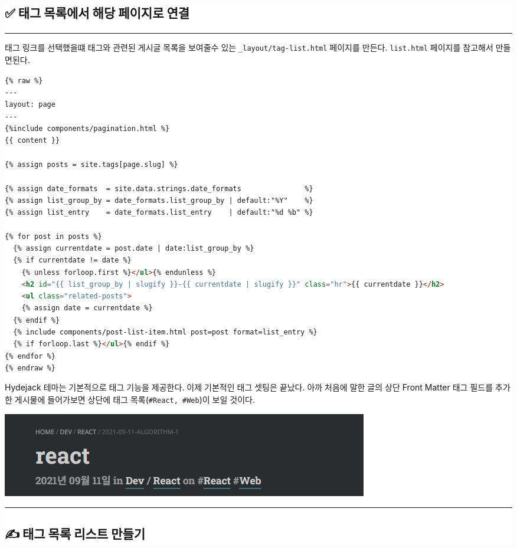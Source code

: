 ## ✅ 태그 목록에서 해당 페이지로 연결

---

태그 링크를 선택했을떄 태그와 관련된 게시글 목록을 보여줄수 있는 `_layout/tag-list.html` 페이지를 만든다.
`list.html` 페이지를 참고해서 만들면된다.

```html
{% raw %}
---
layout: page
---
{%include components/pagination.html %}
{{ content }}

{% assign posts = site.tags[page.slug] %}

{% assign date_formats  = site.data.strings.date_formats               %}
{% assign list_group_by = date_formats.list_group_by | default:"%Y"    %}
{% assign list_entry    = date_formats.list_entry    | default:"%d %b" %}

{% for post in posts %}
  {% assign currentdate = post.date | date:list_group_by %}
  {% if currentdate != date %}
    {% unless forloop.first %}</ul>{% endunless %}
    <h2 id="{{ list_group_by | slugify }}-{{ currentdate | slugify }}" class="hr">{{ currentdate }}</h2>
    <ul class="related-posts">
    {% assign date = currentdate %}
  {% endif %}
  {% include components/post-list-item.html post=post format=list_entry %}
  {% if forloop.last %}</ul>{% endif %}
{% endfor %}
{% endraw %}
```

Hydejack 테마는 기본적으로 태그 기능을 제공한다.
이제 기본적인 태그 셋팅은 끝났다. 아까 처음에 말한 글의 상단 Front Matter 태그 필드를 추가한 게시물에 들어가보면 상단에 태그 목록(`#React, #Web`)이 보일 것이다.

![alt text](<../../../assets/img/etc/Pasted image 20250515230041.png>)

---

## ✍ 태그 목록 리스트 만들기
